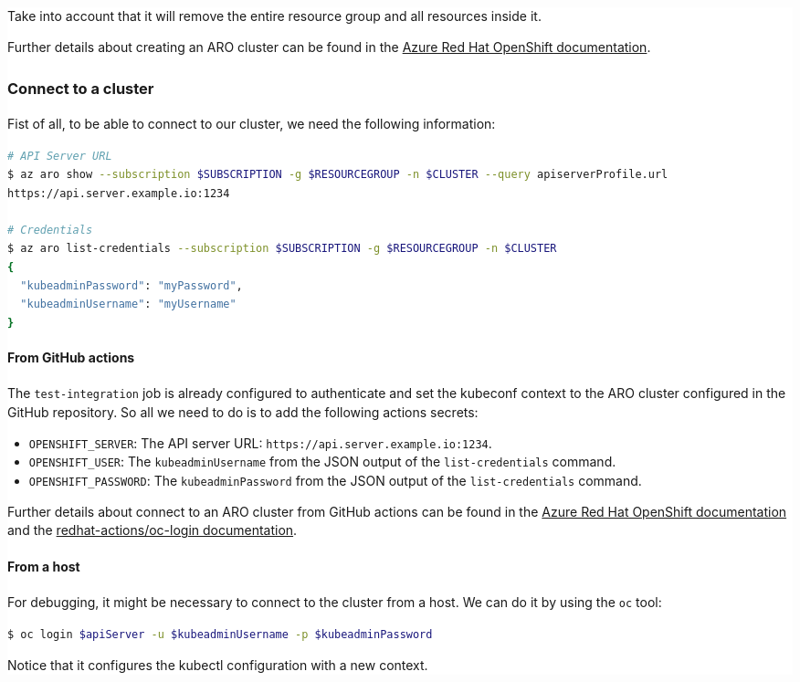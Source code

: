 Take into account that it will remove the entire resource group and all
resources inside it.

Further details about creating an ARO cluster can be found in the [Azure Red Hat
OpenShift
documentation](https://docs.microsoft.com/en-us/azure/openshift/tutorial-create-cluster).

### Connect to a cluster

Fist of all, to be able to connect to our cluster, we need the following
information:

```bash
# API Server URL
$ az aro show --subscription $SUBSCRIPTION -g $RESOURCEGROUP -n $CLUSTER --query apiserverProfile.url
https://api.server.example.io:1234

# Credentials
$ az aro list-credentials --subscription $SUBSCRIPTION -g $RESOURCEGROUP -n $CLUSTER
{
  "kubeadminPassword": "myPassword",
  "kubeadminUsername": "myUsername"
}
```

#### From GitHub actions

The `test-integration` job is already configured to authenticate and set the
kubeconf context to the ARO cluster configured in the GitHub repository. So all
we need to do is to add the following actions secrets:

- `OPENSHIFT_SERVER`: The API server URL: `https://api.server.example.io:1234`.
- `OPENSHIFT_USER`: The `kubeadminUsername` from the JSON output of the
  `list-credentials` command.
- `OPENSHIFT_PASSWORD`: The `kubeadminPassword` from the JSON output of the
  `list-credentials` command.

Further details about connect to an ARO cluster from GitHub actions can be found
in the [Azure Red Hat OpenShift
documentation](https://docs.microsoft.com/en-us/azure/openshift/tutorial-connect-cluster#connect-using-the-openshift-cli)
and the [redhat-actions/oc-login
documentation](https://github.com/redhat-actions/oc-login).

#### From a host

For debugging, it might be necessary to connect to the cluster from a host. We
can do it by using the `oc` tool:

```bash
$ oc login $apiServer -u $kubeadminUsername -p $kubeadminPassword
```

Notice that it configures the kubectl configuration with a new context.
